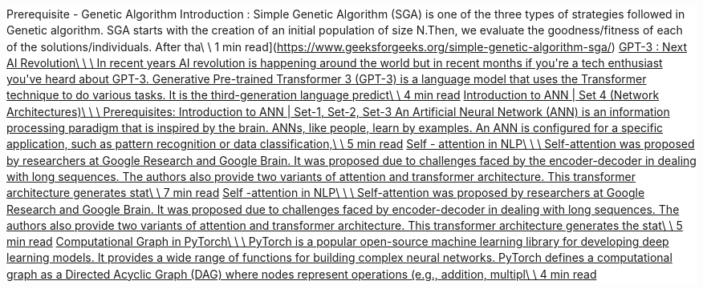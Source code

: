 Prerequisite - Genetic Algorithm Introduction : Simple Genetic Algorithm (SGA) is one of the three types of strategies followed in Genetic algorithm. SGA starts with the creation of an initial population of size N.Then, we evaluate the goodness/fitness of each of the solutions/individuals. After tha\\
\\
1 min read](https://www.geeksforgeeks.org/simple-genetic-algorithm-sga/)
[GPT-3 : Next AI Revolution\\
\\
\\
In recent years AI revolution is happening around the world but in recent months if you're a tech enthusiast you've heard about GPT-3. Generative Pre-trained Transformer 3 (GPT-3) is a language model that uses the Transformer technique to do various tasks. It is the third-generation language predict\\
\\
4 min read](https://www.geeksforgeeks.org/gpt-3-next-ai-revolution/)
[Introduction to ANN \| Set 4 (Network Architectures)\\
\\
\\
Prerequisites: Introduction to ANN \| Set-1, Set-2, Set-3 An Artificial Neural Network (ANN) is an information processing paradigm that is inspired by the brain. ANNs, like people, learn by examples. An ANN is configured for a specific application, such as pattern recognition or data classification,\\
\\
5 min read](https://www.geeksforgeeks.org/introduction-to-ann-set-4-network-architectures/)
[Self - attention in NLP\\
\\
\\
Self-attention was proposed by researchers at Google Research and Google Brain. It was proposed due to challenges faced by the encoder-decoder in dealing with long sequences. The authors also provide two variants of attention and transformer architecture. This transformer architecture generates stat\\
\\
7 min read](https://www.geeksforgeeks.org/self-attention-in-nlp/)
[Self -attention in NLP\\
\\
\\
Self-attention was proposed by researchers at Google Research and Google Brain. It was proposed due to challenges faced by encoder-decoder in dealing with long sequences. The authors also provide two variants of attention and transformer architecture. This transformer architecture generates the stat\\
\\
5 min read](https://www.geeksforgeeks.org/self-attention-in-nlp-2/)
[Computational Graph in PyTorch\\
\\
\\
PyTorch is a popular open-source machine learning library for developing deep learning models. It provides a wide range of functions for building complex neural networks. PyTorch defines a computational graph as a Directed Acyclic Graph (DAG) where nodes represent operations (e.g., addition, multipl\\
\\
4 min read](https://www.geeksforgeeks.org/computational-graph-in-pytorch/)
